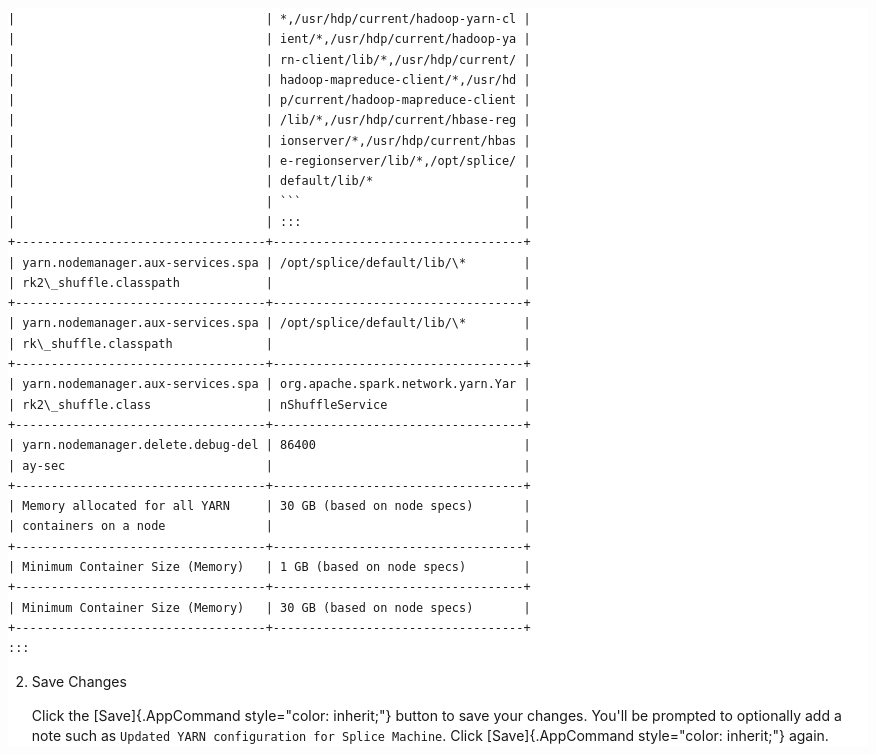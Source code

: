     |                                   | *,/usr/hdp/current/hadoop-yarn-cl |
    |                                   | ient/*,/usr/hdp/current/hadoop-ya |
    |                                   | rn-client/lib/*,/usr/hdp/current/ |
    |                                   | hadoop-mapreduce-client/*,/usr/hd |
    |                                   | p/current/hadoop-mapreduce-client |
    |                                   | /lib/*,/usr/hdp/current/hbase-reg |
    |                                   | ionserver/*,/usr/hdp/current/hbas |
    |                                   | e-regionserver/lib/*,/opt/splice/ |
    |                                   | default/lib/*                     |
    |                                   | ```                               |
    |                                   | :::                               |
    +-----------------------------------+-----------------------------------+
    | yarn.nodemanager.aux-services.spa | /opt/splice/default/lib/\*        |
    | rk2\_shuffle.classpath            |                                   |
    +-----------------------------------+-----------------------------------+
    | yarn.nodemanager.aux-services.spa | /opt/splice/default/lib/\*        |
    | rk\_shuffle.classpath             |                                   |
    +-----------------------------------+-----------------------------------+
    | yarn.nodemanager.aux-services.spa | org.apache.spark.network.yarn.Yar |
    | rk2\_shuffle.class                | nShuffleService                   |
    +-----------------------------------+-----------------------------------+
    | yarn.nodemanager.delete.debug-del | 86400                             |
    | ay-sec                            |                                   |
    +-----------------------------------+-----------------------------------+
    | Memory allocated for all YARN     | 30 GB (based on node specs)       |
    | containers on a node              |                                   |
    +-----------------------------------+-----------------------------------+
    | Minimum Container Size (Memory)   | 1 GB (based on node specs)        |
    +-----------------------------------+-----------------------------------+
    | Minimum Container Size (Memory)   | 30 GB (based on node specs)       |
    +-----------------------------------+-----------------------------------+
    :::

2.  Save Changes

    Click the [Save]{.AppCommand style="color: inherit;"} button to save
    your changes. You'll be prompted to optionally add a note such
    as `Updated YARN configuration for Splice Machine`.
    Click [Save]{.AppCommand style="color: inherit;"} again.
